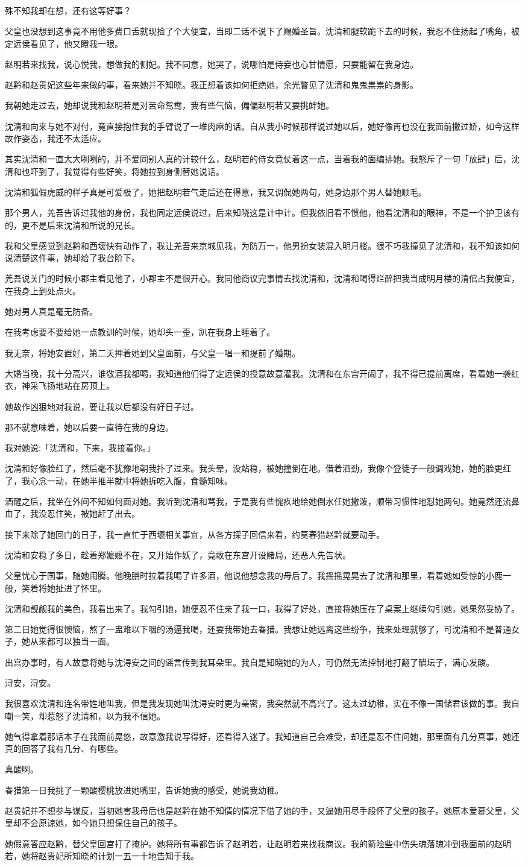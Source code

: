 殊不知我却在想，还有这等好事？

父皇也没想到这事竟不用他多费口舌就现捡了个大便宜，当即二话不说下了赐婚圣旨。沈清和腿软跪下去的时候，我忍不住扬起了嘴角，被定远侯看见了，他又瞪我一眼。

赵明若来找我，说心悦我，想做我的侧妃。我不同意，她哭了，说哪怕是侍妾也心甘情愿，只要能留在我身边。

赵黔和赵贵妃这些年来做的事，看来她并不知晓。我正想着该如何拒绝她，余光瞥见了沈清和鬼鬼祟祟的身影。

我朝她走过去，她却说我和赵明若是对苦命鸳鸯，我有些气恼，偏偏赵明若又要挑衅她。

沈清和向来与她不对付，竟直接抱住我的手臂说了一堆肉麻的话。自从我小时候那样说过她以后，她好像再也没在我面前撒过娇，如今这样故作姿态，我还不太适应。

其实沈清和一直大大咧咧的，并不爱同别人真的计较什么，赵明若的侍女竟仗着这一点，当着我的面编排她。我怒斥了一句「放肆」后，沈清和也吓到了，我觉得有些好笑，将她拉到身侧替她说话。

沈清和狐假虎威的样子真是可爱极了，她把赵明若气走后还在得意，我又调侃她两句，她身边那个男人替她顺毛。

那个男人，羌吾告诉过我他的身份，我也同定远侯说过，后来知晓这是计中计。但我依旧看不惯他，他看沈清和的眼神，不是一个护卫该有的，更不是后来沈清和所说的兄长。

我和父皇感觉到赵黔和西壞快有动作了，我让羌吾来京城见我，为防万一，他男扮女装混入明月楼。很不巧我撞见了沈清和，我不知该如何说清楚这件事，她却给了我台阶下。

羌吾说关门的时候小郡主看见他了，小郡主不是很开心。我同他商议完事情去找沈清和，沈清和喝得烂醉把我当成明月楼的清倌占我便宜，在我身上到处点火。

她对男人真是毫无防备。

在我考虑要不要给她一点教训的时候，她却头一歪，趴在我身上睡着了。

我无奈，将她安置好，第二天押着她到父皇面前，与父皇一唱一和提前了婚期。

大婚当晚，我十分高兴，谁敬酒我都喝，我知道他们得了定远侯的授意故意灌我。沈清和在东宫开闹了，我不得已提前离席，看着她一袭红衣，神采飞扬地站在房顶上。

她故作凶狠地对我说，要让我以后都没有好日子过。

那不就意味着，她以后要一直待在我的身边。

我对她说:「沈清和，下来，我接着你。」

沈清和好像脸红了，然后毫不犹豫地朝我扑了过来。我头晕，没站稳，被她撞倒在地。借着酒劲，我像个登徒子一般调戏她，她的脸更红了，我心念一动，在她半推半就中将她拆吃入腹，食髓知味。

酒醒之后，我坐在外间不知如何面对她。我听到沈清和骂我，于是我有些愧疚地给她倒水任她撒泼，顺带习惯性地怼她两句。她竟然还流鼻血了，我没忍住笑，被她赶了出去。

接下来除了她回门的日子，我一直忙于西壞相关事宜，从各方探子回信来看，约莫春猎赵黔就要动手。

沈清和安稳了多日，趁着郑嬷嬷不在，又开始作妖了，竟敢在东宫开设赌局，还恶人先告状。

父皇忧心于国事，随她闹腾。他晚膳时拉着我喝了许多酒，他说他想念我的母后了。我摇摇晃晃去了沈清和那里，看着她如受惊的小鹿一般，笑着将她扯进了怀里。

沈清和觊觎我的美色，我看出来了。我勾引她，她便忍不住亲了我一口，我得了好处，直接将她压在了桌案上继续勾引她，她果然妥协了。

第二日她觉得很懊恼，熬了一盅难以下咽的汤逼我喝，还要我带她去春猎。我想让她远离这些纷争，我来处理就够了，可沈清和不是普通女子，她从来都可以独当一面。

出宫办事时，有人故意将她与沈浔安之间的谣言传到我耳朵里。我自是知晓她的为人，可仍然无法控制地打翻了醋坛子，满心发酸。

浔安，浔安。

我很喜欢沈清和连名带姓地叫我，但是我发现她叫沈浔安时更为亲密，我突然就不高兴了。这太过幼稚，实在不像一国储君该做的事。我自嘲一笑，却惹怒了沈清和，以为我不信她。

她气得拿着那话本子在我面前晃悠，故意激我说写得好，还看得入迷了。我知道自己会难受，却还是忍不住问她，那里面有几分真事，她还真的回答了我有几分、有哪些。

真酸啊。

春猎第一日我挑了一颗酸樱桃放进她嘴里，告诉她我的感受，她说我幼稚。

赵贵妃并不想参与谋反，当初她害我母后也是赵黔在她不知情的情况下借了她的手，又逼她用尽手段怀了父皇的孩子。她原本爱慕父皇，父皇却不会原谅她，如今她只想保住自己的孩子。

她假意答应赵黔，替父皇回宫打了掩护。她将所有事都告诉了赵明若，让赵明若来找我商议。我的箭险些中伤失魂落魄冲到我面前的赵明若，她将赵贵妃所知晓的计划一五一十地告知于我。
